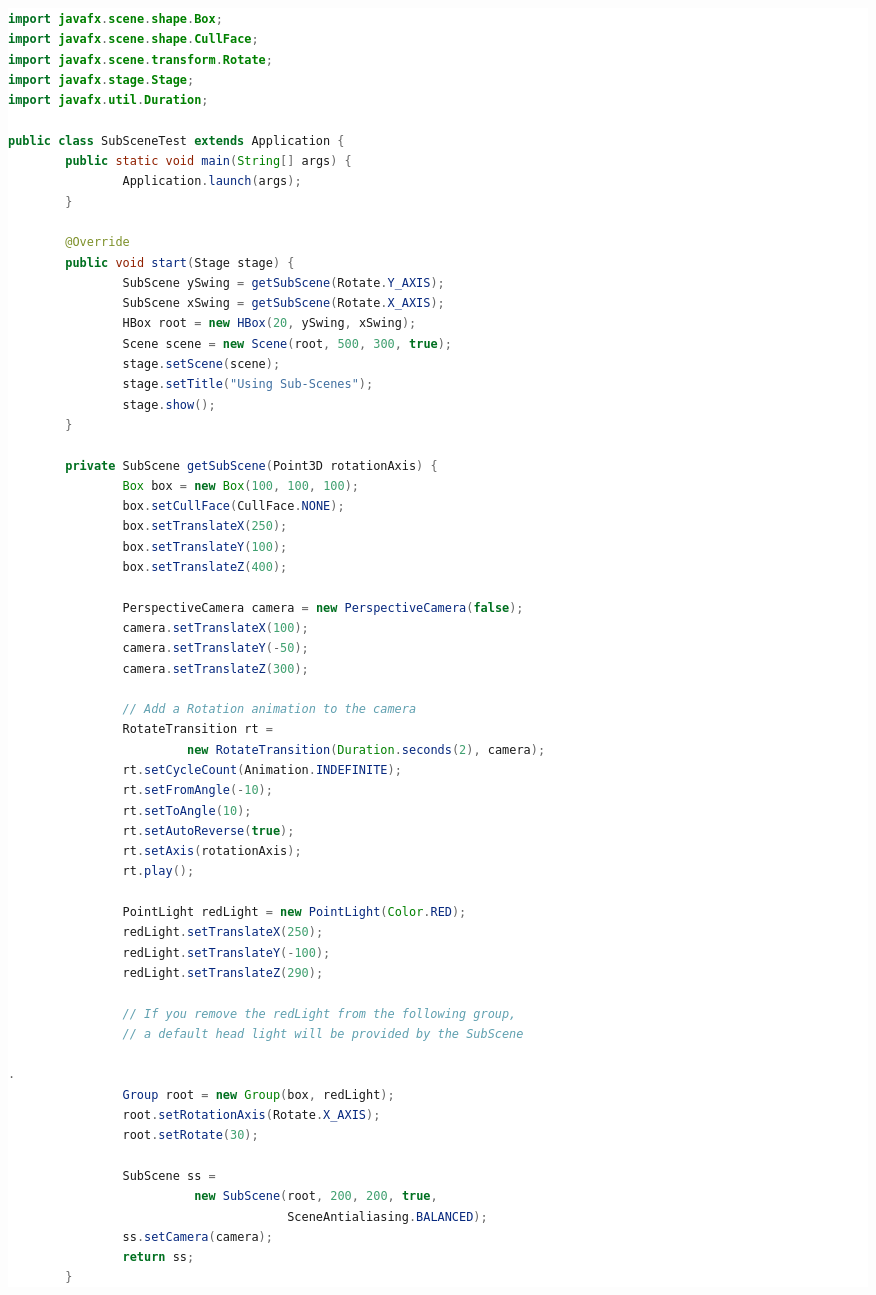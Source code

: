 ```java
import javafx.scene.shape.Box;
import javafx.scene.shape.CullFace;
import javafx.scene.transform.Rotate;
import javafx.stage.Stage;
import javafx.util.Duration;

public class SubSceneTest extends Application {
        public static void main(String[] args) {
                Application.launch(args);
        }

        @Override
        public void start(Stage stage) {
                SubScene ySwing = getSubScene(Rotate.Y_AXIS);
                SubScene xSwing = getSubScene(Rotate.X_AXIS);
                HBox root = new HBox(20, ySwing, xSwing);
                Scene scene = new Scene(root, 500, 300, true);
                stage.setScene(scene);
                stage.setTitle("Using Sub-Scenes");
                stage.show();
        }

        private SubScene getSubScene(Point3D rotationAxis) {
                Box box = new Box(100, 100, 100);
                box.setCullFace(CullFace.NONE);
                box.setTranslateX(250);
                box.setTranslateY(100);
                box.setTranslateZ(400);

                PerspectiveCamera camera = new PerspectiveCamera(false);
                camera.setTranslateX(100);
                camera.setTranslateY(-50);
                camera.setTranslateZ(300);

                // Add a Rotation animation to the camera
                RotateTransition rt =
                         new RotateTransition(Duration.seconds(2), camera);
                rt.setCycleCount(Animation.INDEFINITE);
                rt.setFromAngle(-10);
                rt.setToAngle(10);
                rt.setAutoReverse(true);
                rt.setAxis(rotationAxis);
                rt.play();

                PointLight redLight = new PointLight(Color.RED);
                redLight.setTranslateX(250);
                redLight.setTranslateY(-100);
                redLight.setTranslateZ(290);

                // If you remove the redLight from the following group,
                // a default head light will be provided by the SubScene

.
                Group root = new Group(box, redLight);
                root.setRotationAxis(Rotate.X_AXIS);
                root.setRotate(30);

                SubScene ss =
                          new SubScene(root, 200, 200, true,
                                       SceneAntialiasing.BALANCED);
                ss.setCamera(camera);
                return ss;
        }
```